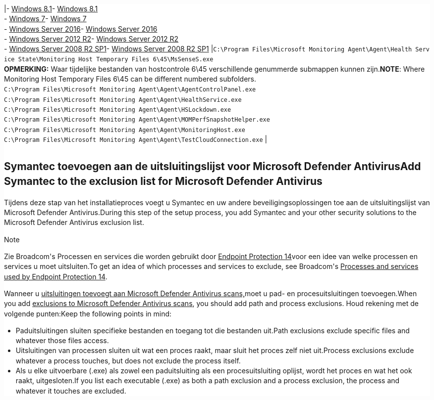 |<span data-ttu-id="6ae6a-219">- [Windows 8.1](https://docs.microsoft.com/windows/release-health/status-windows-8.1-and-windows-server-2012-r2)</span><span class="sxs-lookup"><span data-stu-id="6ae6a-219">- [Windows 8.1](https://docs.microsoft.com/windows/release-health/status-windows-8.1-and-windows-server-2012-r2)</span></span> <br/><span data-ttu-id="6ae6a-220">- [Windows 7](https://docs.microsoft.com/windows/release-health/status-windows-7-and-windows-server-2008-r2-sp1)</span><span class="sxs-lookup"><span data-stu-id="6ae6a-220">- [Windows 7](https://docs.microsoft.com/windows/release-health/status-windows-7-and-windows-server-2008-r2-sp1)</span></span><br/><span data-ttu-id="6ae6a-221">- [Windows Server 2016](https://docs.microsoft.com/windows/release-health/status-windows-10-1607-and-windows-server-2016)</span><span class="sxs-lookup"><span data-stu-id="6ae6a-221">- [Windows Server 2016](https://docs.microsoft.com/windows/release-health/status-windows-10-1607-and-windows-server-2016)</span></span><br/><span data-ttu-id="6ae6a-222">- [Windows Server 2012 R2](https://docs.microsoft.com/windows/release-health/status-windows-8.1-and-windows-server-2012-r2)</span><span class="sxs-lookup"><span data-stu-id="6ae6a-222">- [Windows Server 2012 R2](https://docs.microsoft.com/windows/release-health/status-windows-8.1-and-windows-server-2012-r2)</span></span><br/><span data-ttu-id="6ae6a-223">- [Windows Server 2008 R2 SP1](https://docs.microsoft.com/windows/release-health/status-windows-7-and-windows-server-2008-r2-sp1)</span><span class="sxs-lookup"><span data-stu-id="6ae6a-223">- [Windows Server 2008 R2 SP1](https://docs.microsoft.com/windows/release-health/status-windows-7-and-windows-server-2008-r2-sp1)</span></span> |`C:\Program Files\Microsoft Monitoring Agent\Agent\Health Service State\Monitoring Host Temporary Files 6\45\MsSenseS.exe`<br/><span data-ttu-id="6ae6a-224">**OPMERKING:** Waar tijdelijke bestanden van hostcontrole 6\45 verschillende genummerde submappen kunnen zijn.</span><span class="sxs-lookup"><span data-stu-id="6ae6a-224">**NOTE**: Where Monitoring Host Temporary Files 6\45 can be different numbered subfolders.</span></span><br/>`C:\Program Files\Microsoft Monitoring Agent\Agent\AgentControlPanel.exe`<br/>`C:\Program Files\Microsoft Monitoring Agent\Agent\HealthService.exe`<br/>`C:\Program Files\Microsoft Monitoring Agent\Agent\HSLockdown.exe`<br/>`C:\Program Files\Microsoft Monitoring Agent\Agent\MOMPerfSnapshotHelper.exe`<br/>`C:\Program Files\Microsoft Monitoring Agent\Agent\MonitoringHost.exe`<br/>`C:\Program Files\Microsoft Monitoring Agent\Agent\TestCloudConnection.exe` |

## <a name="add-symantec-to-the-exclusion-list-for-microsoft-defender-antivirus"></a><span data-ttu-id="6ae6a-225">Symantec toevoegen aan de uitsluitingslijst voor Microsoft Defender Antivirus</span><span class="sxs-lookup"><span data-stu-id="6ae6a-225">Add Symantec to the exclusion list for Microsoft Defender Antivirus</span></span>

<span data-ttu-id="6ae6a-226">Tijdens deze stap van het installatieproces voegt u Symantec en uw andere beveiligingsoplossingen toe aan de uitsluitingslijst van Microsoft Defender Antivirus.</span><span class="sxs-lookup"><span data-stu-id="6ae6a-226">During this step of the setup process, you add Symantec and your other security solutions to the Microsoft Defender Antivirus exclusion list.</span></span> 

> [!NOTE]
> <span data-ttu-id="6ae6a-227">Zie Broadcom's Processen en services die worden gebruikt door [Endpoint Protection 14](https://knowledge.broadcom.com/external/article/170706/processes-and-services-used-by-endpoint.html)voor een idee van welke processen en services u moet uitsluiten.</span><span class="sxs-lookup"><span data-stu-id="6ae6a-227">To get an idea of which processes and services to exclude, see Broadcom's [Processes and services used by Endpoint Protection 14](https://knowledge.broadcom.com/external/article/170706/processes-and-services-used-by-endpoint.html).</span></span>

<span data-ttu-id="6ae6a-228">Wanneer u [uitsluitingen toevoegt aan Microsoft Defender Antivirus scans,](https://docs.microsoft.com/windows/security/threat-protection/microsoft-defender-antivirus/configure-exclusions-microsoft-defender-antivirus)moet u pad- en procesuitsluitingen toevoegen.</span><span class="sxs-lookup"><span data-stu-id="6ae6a-228">When you add [exclusions to Microsoft Defender Antivirus scans](https://docs.microsoft.com/windows/security/threat-protection/microsoft-defender-antivirus/configure-exclusions-microsoft-defender-antivirus), you should add path and process exclusions.</span></span> <span data-ttu-id="6ae6a-229">Houd rekening met de volgende punten:</span><span class="sxs-lookup"><span data-stu-id="6ae6a-229">Keep the following points in mind:</span></span>
- <span data-ttu-id="6ae6a-230">Paduitsluitingen sluiten specifieke bestanden en toegang tot die bestanden uit.</span><span class="sxs-lookup"><span data-stu-id="6ae6a-230">Path exclusions exclude specific files and whatever those files access.</span></span>
- <span data-ttu-id="6ae6a-231">Uitsluitingen van processen sluiten uit wat een proces raakt, maar sluit het proces zelf niet uit.</span><span class="sxs-lookup"><span data-stu-id="6ae6a-231">Process exclusions exclude whatever a process touches, but does not exclude the process itself.</span></span>
- <span data-ttu-id="6ae6a-232">Als u elke uitvoerbare (.exe) als zowel een paduitsluiting als een procesuitsluiting oplijst, wordt het proces en wat het ook raakt, uitgesloten.</span><span class="sxs-lookup"><span data-stu-id="6ae6a-232">If you list each executable (.exe) as both a path exclusion and a process exclusion, the process and whatever it touches are excluded.</span></span>